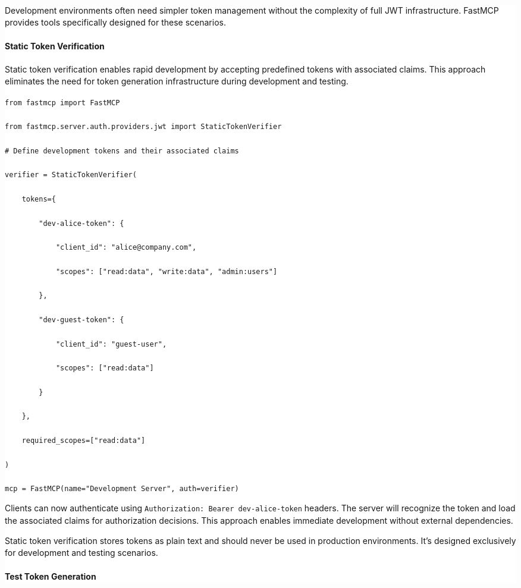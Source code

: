 Development environments often need simpler token management without the complexity of full JWT infrastructure. FastMCP provides tools specifically designed for these scenarios.

#### Static Token Verification

Static token verification enables rapid development by accepting predefined tokens with associated claims. This approach eliminates the need for token generation infrastructure during development and testing.

```
from fastmcp import FastMCP

from fastmcp.server.auth.providers.jwt import StaticTokenVerifier

# Define development tokens and their associated claims

verifier = StaticTokenVerifier(

    tokens={

        "dev-alice-token": {

            "client_id": "alice@company.com",

            "scopes": ["read:data", "write:data", "admin:users"]

        },

        "dev-guest-token": {

            "client_id": "guest-user",

            "scopes": ["read:data"]

        }

    },

    required_scopes=["read:data"]

)

mcp = FastMCP(name="Development Server", auth=verifier)
```

Clients can now authenticate using `Authorization: Bearer dev-alice-token` headers. The server will recognize the token and load the associated claims for authorization decisions. This approach enables immediate development without external dependencies.

Static token verification stores tokens as plain text and should never be used in production environments. It’s designed exclusively for development and testing scenarios.

#### Test Token Generation
